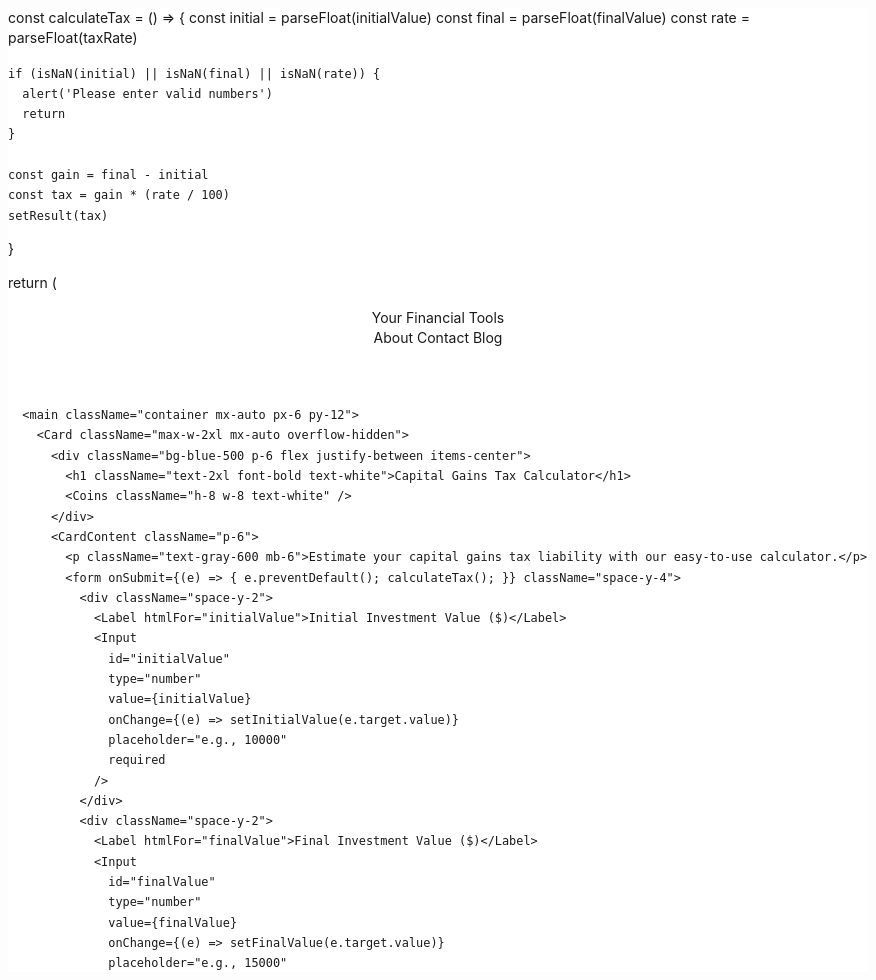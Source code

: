   const calculateTax = () => {
    const initial = parseFloat(initialValue)
    const final = parseFloat(finalValue)
    const rate = parseFloat(taxRate)

    if (isNaN(initial) || isNaN(final) || isNaN(rate)) {
      alert('Please enter valid numbers')
      return
    }

    const gain = final - initial
    const tax = gain * (rate / 100)
    setResult(tax)
  }

  return (
    <div className="min-h-screen bg-gradient-to-br from-gray-50 to-gray-100">
      <header className="bg-white shadow-md sticky top-0 z-10">
        <nav className="container mx-auto px-6 py-4">
          <div className="flex items-center justify-between">
            <Link href="/" className="text-2xl font-bold text-gray-800 flex items-center">
              <Calculator className="h-8 w-8 mr-2 text-blue-500" />
              <span>Your Financial Tools</span>
            </Link>
            <div className="hidden md:flex space-x-4">
              <Link href="/about" className="text-gray-600 hover:text-gray-800 transition-colors duration-300">About</Link>
              <Link href="/contact" className="text-gray-600 hover:text-gray-800 transition-colors duration-300">Contact</Link>
              <Link href="/blog" className="text-gray-600 hover:text-gray-800 transition-colors duration-300">Blog</Link>
            </div>
          </div>
        </nav>
      </header>

      <main className="container mx-auto px-6 py-12">
        <Card className="max-w-2xl mx-auto overflow-hidden">
          <div className="bg-blue-500 p-6 flex justify-between items-center">
            <h1 className="text-2xl font-bold text-white">Capital Gains Tax Calculator</h1>
            <Coins className="h-8 w-8 text-white" />
          </div>
          <CardContent className="p-6">
            <p className="text-gray-600 mb-6">Estimate your capital gains tax liability with our easy-to-use calculator.</p>
            <form onSubmit={(e) => { e.preventDefault(); calculateTax(); }} className="space-y-4">
              <div className="space-y-2">
                <Label htmlFor="initialValue">Initial Investment Value ($)</Label>
                <Input
                  id="initialValue"
                  type="number"
                  value={initialValue}
                  onChange={(e) => setInitialValue(e.target.value)}
                  placeholder="e.g., 10000"
                  required
                />
              </div>
              <div className="space-y-2">
                <Label htmlFor="finalValue">Final Investment Value ($)</Label>
                <Input
                  id="finalValue"
                  type="number"
                  value={finalValue}
                  onChange={(e) => setFinalValue(e.target.value)}
                  placeholder="e.g., 15000"